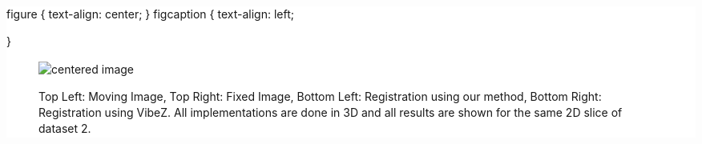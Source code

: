 figure {
  text-align: center;
}
figcaption {
  text-align: left;

}
</style>
</head>

<figure>
<p class="aligncenter">
    <img src="/images/abc.jpg" alt="centered image" style="width:60%"/>
</p>
  <figcaption>
<head>
<script type="text/javascript" src="latexit.js"></script>
<script type="text/javascript">
LatexIT.add('p',true);
</script>
</head>
<body>
<p> Top Left: Moving Image, Top Right: Fixed Image, Bottom Left:
Registration using our method, Bottom Right: Registration using VibeZ. All implementations are done in 3D and all results are shown for the same 2D slice of dataset 2.</p>
</body>
</figcaption>
</figure>
